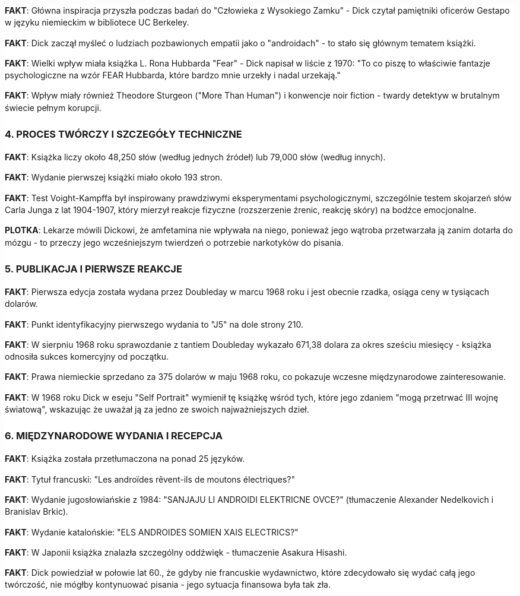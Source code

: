 **FAKT**: Główna inspiracja przyszła podczas badań do "Człowieka z Wysokiego Zamku" - Dick czytał pamiętniki oficerów Gestapo w języku niemieckim w bibliotece UC Berkeley.

**FAKT**: Dick zaczął myśleć o ludziach pozbawionych empatii jako o "androidach" - to stało się głównym tematem książki.

**FAKT**: Wielki wpływ miała książka L. Rona Hubbarda "Fear" - Dick napisał w liście z 1970: "To co piszę to właściwie fantazje psychologiczne na wzór FEAR Hubbarda, które bardzo mnie urzekły i nadal urzekają."

**FAKT**: Wpływ miały również Theodore Sturgeon ("More Than Human") i konwencje noir fiction - twardy detektyw w brutalnym świecie pełnym korupcji.

### 4. PROCES TWÓRCZY I SZCZEGÓŁY TECHNICZNE

**FAKT**: Książka liczy około 48,250 słów (według jednych źródeł) lub 79,000 słów (według innych).

**FAKT**: Wydanie pierwszej książki miało około 193 stron.

**FAKT**: Test Voight-Kampffa był inspirowany prawdziwymi eksperymentami psychologicznymi, szczególnie testem skojarzeń słów Carla Junga z lat 1904-1907, który mierzył reakcje fizyczne (rozszerzenie źrenic, reakcję skóry) na bodźce emocjonalne.

**PLOTKA**: Lekarze mówili Dickowi, że amfetamina nie wpływała na niego, ponieważ jego wątroba przetwarzała ją zanim dotarła do mózgu - to przeczy jego wcześniejszym twierdzeń o potrzebie narkotyków do pisania.

### 5. PUBLIKACJA I PIERWSZE REAKCJE

**FAKT**: Pierwsza edycja została wydana przez Doubleday w marcu 1968 roku i jest obecnie rzadka, osiąga ceny w tysiącach dolarów.

**FAKT**: Punkt identyfikacyjny pierwszego wydania to "J5" na dole strony 210.

**FAKT**: W sierpniu 1968 roku sprawozdanie z tantiem Doubleday wykazało 671,38 dolara za okres sześciu miesięcy - książka odnosiła sukces komercyjny od początku.

**FAKT**: Prawa niemieckie sprzedano za 375 dolarów w maju 1968 roku, co pokazuje wczesne międzynarodowe zainteresowanie.

**FAKT**: W 1968 roku Dick w eseju "Self Portrait" wymienił tę książkę wśród tych, które jego zdaniem "mogą przetrwać III wojnę światową", wskazując że uważał ją za jedno ze swoich najważniejszych dzieł.

### 6. MIĘDZYNARODOWE WYDANIA I RECEPCJA

**FAKT**: Książka została przetłumaczona na ponad 25 języków.

**FAKT**: Tytuł francuski: "Les androïdes rêvent-ils de moutons électriques?"

**FAKT**: Wydanie jugosłowiańskie z 1984: "SANJAJU LI ANDROIDI ELEKTRICNE OVCE?" (tłumaczenie Alexander Nedelkovich i Branislav Brkic).

**FAKT**: Wydanie katalońskie: "ELS ANDROIDES SOMIEN XAIS ELECTRICS?"

**FAKT**: W Japonii książka znalazła szczególny oddźwięk - tłumaczenie Asakura Hisashi.

**FAKT**: Dick powiedział w połowie lat 60., że gdyby nie francuskie wydawnictwo, które zdecydowało się wydać całą jego twórczość, nie mógłby kontynuować pisania - jego sytuacja finansowa była tak zła.
